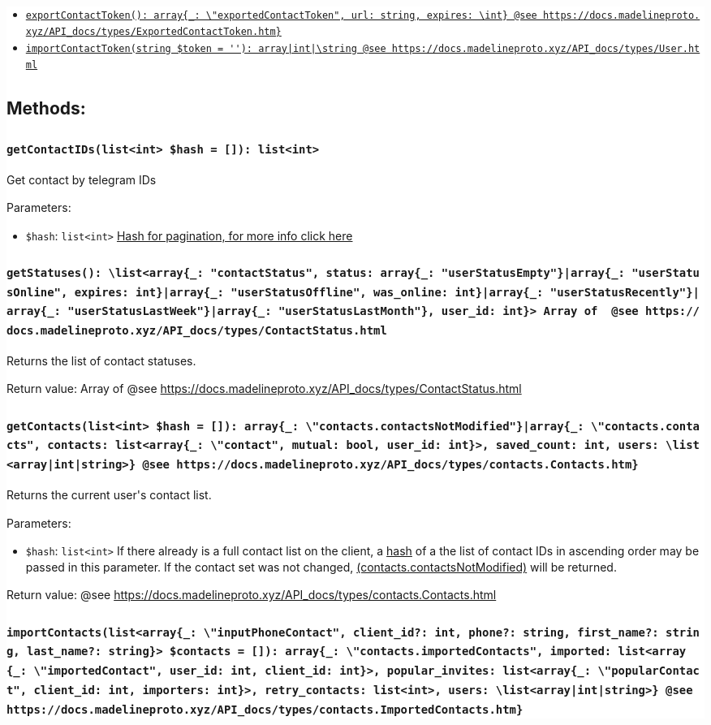 * [`exportContactToken(): array{_: \"exportedContactToken", url: string, expires: \int} @see https://docs.madelineproto.xyz/API_docs/types/ExportedContactToken.htm}`](#exportcontacttoken-array-_-exportedcontacttoken-url-string-expires-int-see-https-docs-madelineproto-xyz-api_docs-types-exportedcontacttoken-htm)
* [`importContactToken(string $token = ''): array|int|\string @see https://docs.madelineproto.xyz/API_docs/types/User.html`](#importcontacttoken-string-token-array-int-string-see-https-docs-madelineproto-xyz-api_docs-types-user-html)

## Methods:
### `getContactIDs(list<int> $hash = []): list<int>`

Get contact by telegram IDs


Parameters:

* `$hash`: `list<int>` [Hash for pagination, for more info click here](https://core.telegram.org/api/offsets#hash-generation)  



### `getStatuses(): \list<array{_: "contactStatus", status: array{_: "userStatusEmpty"}|array{_: "userStatusOnline", expires: int}|array{_: "userStatusOffline", was_online: int}|array{_: "userStatusRecently"}|array{_: "userStatusLastWeek"}|array{_: "userStatusLastMonth"}, user_id: int}> Array of  @see https://docs.madelineproto.xyz/API_docs/types/ContactStatus.html`

Returns the list of contact statuses.


Return value: Array of  @see https://docs.madelineproto.xyz/API_docs/types/ContactStatus.html


### `getContacts(list<int> $hash = []): array{_: \"contacts.contactsNotModified"}|array{_: \"contacts.contacts", contacts: list<array{_: \"contact", mutual: bool, user_id: int}>, saved_count: int, users: \list<array|int|string>} @see https://docs.madelineproto.xyz/API_docs/types/contacts.Contacts.htm}`

Returns the current user's contact list.


Parameters:

* `$hash`: `list<int>` If there already is a full contact list on the client, a [hash](https://core.telegram.org/api/offsets#hash-generation) of a the list of contact IDs in ascending order may be passed in this parameter. If the contact set was not changed, [(contacts.contactsNotModified)](https://docs.madelineproto.xyz/API_docs/constructors/contacts.contactsNotModified.html) will be returned.  


Return value: @see https://docs.madelineproto.xyz/API_docs/types/contacts.Contacts.html


### `importContacts(list<array{_: \"inputPhoneContact", client_id?: int, phone?: string, first_name?: string, last_name?: string}> $contacts = []): array{_: \"contacts.importedContacts", imported: list<array{_: \"importedContact", user_id: int, client_id: int}>, popular_invites: list<array{_: \"popularContact", client_id: int, importers: int}>, retry_contacts: list<int>, users: \list<array|int|string>} @see https://docs.madelineproto.xyz/API_docs/types/contacts.ImportedContacts.htm}`
